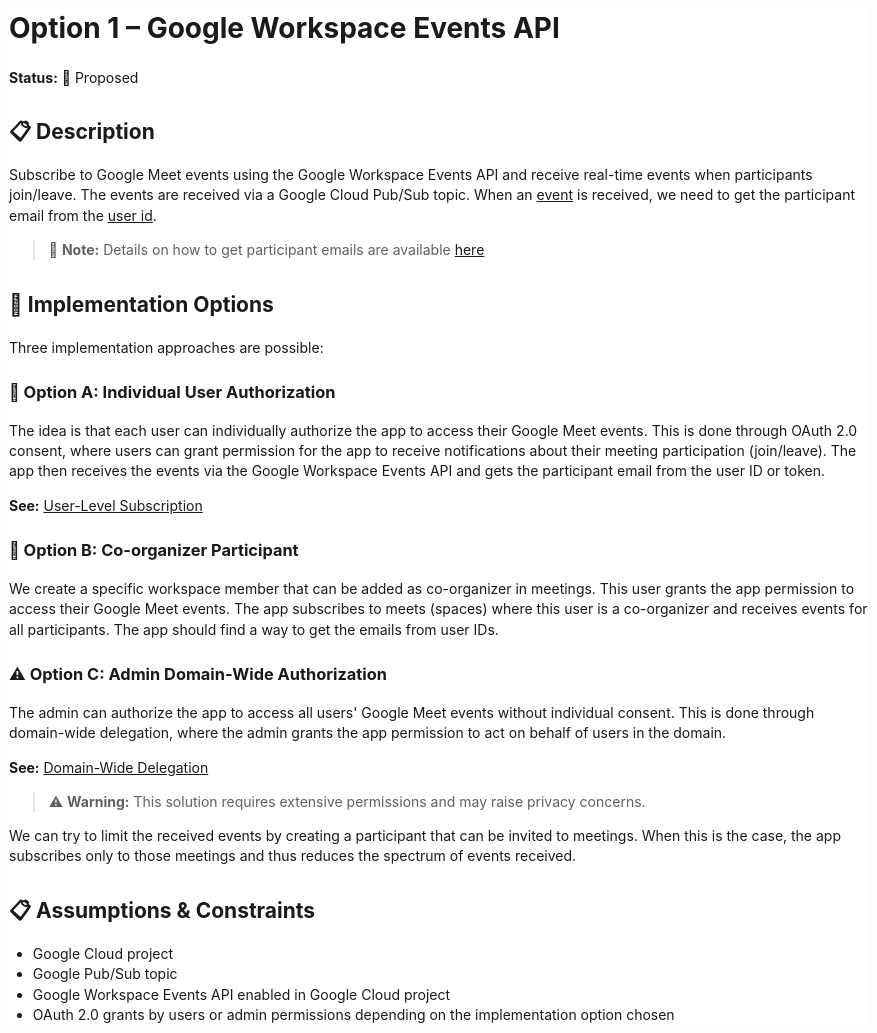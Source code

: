 # Option 1 – Google Workspace Events API
**Status:** 🔄 Proposed

## 📋 Description
Subscribe to Google Meet events using the Google Workspace Events API and receive real-time events when participants join/leave.
The events are received via a Google Cloud Pub/Sub topic.
When an [event](#event) is received, we need to get the participant email from the [user id](#user-id).

> 📝 **Note:** Details on how to get participant emails are available [here](https://developers.google.com/workspace/meet/api/guides/participants)

## 🔄 Implementation Options

Three implementation approaches are possible: 
### 👤 Option A: Individual User Authorization
The idea is that each user can individually authorize the app to access their Google Meet events. This is done through OAuth 2.0 consent, where users can grant permission for the app to receive notifications about their meeting participation (join/leave). The app then receives the events via the Google Workspace Events API and gets the participant email from the user ID or token.

**See:** [User-Level Subscription](#how-to-subscribe-to-google-meet-events)

### 🤝 Option B: Co-organizer Participant
We create a specific workspace member that can be added as co-organizer in meetings. This user grants the app permission to access their Google Meet events.
The app subscribes to meets (spaces) where this user is a co-organizer and receives events for all participants.
The app should find a way to get the emails from user IDs.

### ⚠️ Option C: Admin Domain-Wide Authorization
The admin can authorize the app to access all users' Google Meet events without individual consent. This is done through domain-wide delegation, where the admin grants the app permission to act on behalf of users in the domain.

**See:** [Domain-Wide Delegation](#how-to-subscribe-to-google-meet-events)

> ⚠️ **Warning:** This solution requires extensive permissions and may raise privacy concerns.

We can try to limit the received events by creating a participant that can be invited to meetings. When this is the case, the app subscribes only to those meetings and thus reduces the spectrum of events received.

## 📋 Assumptions & Constraints
- Google Cloud project
- Google Pub/Sub topic
- Google Workspace Events API enabled in Google Cloud project
- OAuth 2.0 grants by users or admin permissions depending on the implementation option chosen
